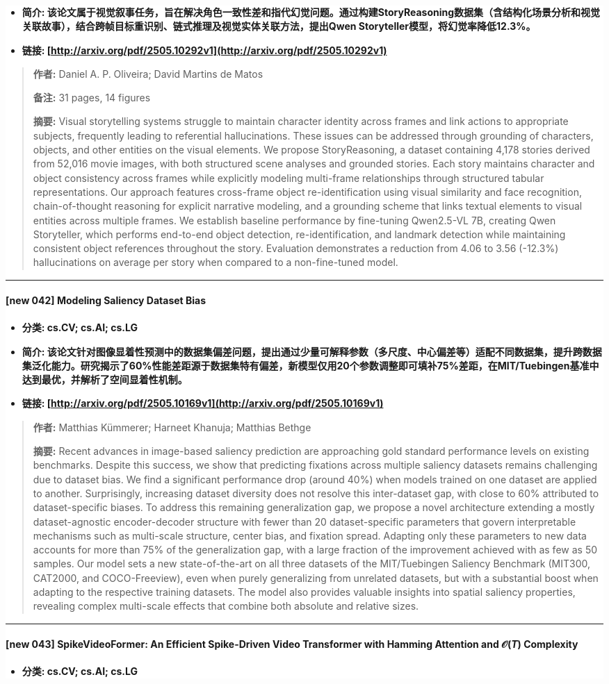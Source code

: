 - **简介: 该论文属于视觉叙事任务，旨在解决角色一致性差和指代幻觉问题。通过构建StoryReasoning数据集（含结构化场景分析和视觉关联故事），结合跨帧目标重识别、链式推理及视觉实体关联方法，提出Qwen Storyteller模型，将幻觉率降低12.3%。**

- **链接: [http://arxiv.org/pdf/2505.10292v1](http://arxiv.org/pdf/2505.10292v1)**

> **作者:** Daniel A. P. Oliveira; David Martins de Matos
>
> **备注:** 31 pages, 14 figures
>
> **摘要:** Visual storytelling systems struggle to maintain character identity across frames and link actions to appropriate subjects, frequently leading to referential hallucinations. These issues can be addressed through grounding of characters, objects, and other entities on the visual elements. We propose StoryReasoning, a dataset containing 4,178 stories derived from 52,016 movie images, with both structured scene analyses and grounded stories. Each story maintains character and object consistency across frames while explicitly modeling multi-frame relationships through structured tabular representations. Our approach features cross-frame object re-identification using visual similarity and face recognition, chain-of-thought reasoning for explicit narrative modeling, and a grounding scheme that links textual elements to visual entities across multiple frames. We establish baseline performance by fine-tuning Qwen2.5-VL 7B, creating Qwen Storyteller, which performs end-to-end object detection, re-identification, and landmark detection while maintaining consistent object references throughout the story. Evaluation demonstrates a reduction from 4.06 to 3.56 (-12.3%) hallucinations on average per story when compared to a non-fine-tuned model.
>
---
#### [new 042] Modeling Saliency Dataset Bias
- **分类: cs.CV; cs.AI; cs.LG**

- **简介: 该论文针对图像显着性预测中的数据集偏差问题，提出通过少量可解释参数（多尺度、中心偏差等）适配不同数据集，提升跨数据集泛化能力。研究揭示了60%性能差距源于数据集特有偏差，新模型仅用20个参数调整即可填补75%差距，在MIT/Tuebingen基准中达到最优，并解析了空间显着性机制。**

- **链接: [http://arxiv.org/pdf/2505.10169v1](http://arxiv.org/pdf/2505.10169v1)**

> **作者:** Matthias Kümmerer; Harneet Khanuja; Matthias Bethge
>
> **摘要:** Recent advances in image-based saliency prediction are approaching gold standard performance levels on existing benchmarks. Despite this success, we show that predicting fixations across multiple saliency datasets remains challenging due to dataset bias. We find a significant performance drop (around 40%) when models trained on one dataset are applied to another. Surprisingly, increasing dataset diversity does not resolve this inter-dataset gap, with close to 60% attributed to dataset-specific biases. To address this remaining generalization gap, we propose a novel architecture extending a mostly dataset-agnostic encoder-decoder structure with fewer than 20 dataset-specific parameters that govern interpretable mechanisms such as multi-scale structure, center bias, and fixation spread. Adapting only these parameters to new data accounts for more than 75% of the generalization gap, with a large fraction of the improvement achieved with as few as 50 samples. Our model sets a new state-of-the-art on all three datasets of the MIT/Tuebingen Saliency Benchmark (MIT300, CAT2000, and COCO-Freeview), even when purely generalizing from unrelated datasets, but with a substantial boost when adapting to the respective training datasets. The model also provides valuable insights into spatial saliency properties, revealing complex multi-scale effects that combine both absolute and relative sizes.
>
---
#### [new 043] SpikeVideoFormer: An Efficient Spike-Driven Video Transformer with Hamming Attention and $\mathcal{O}(T)$ Complexity
- **分类: cs.CV; cs.AI; cs.LG**
